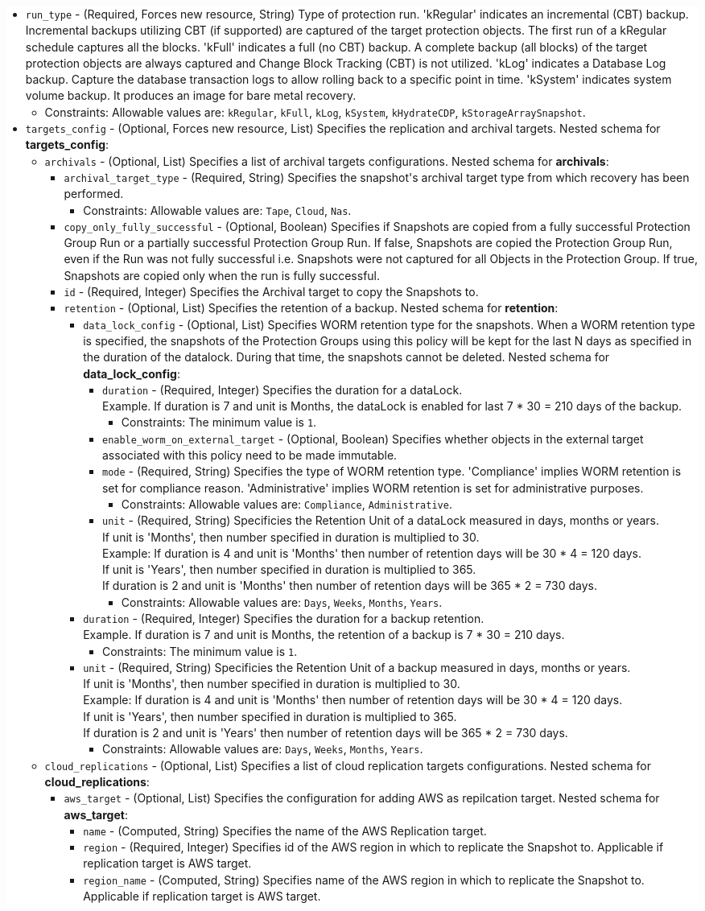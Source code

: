 * `run_type` - (Required, Forces new resource, String) Type of protection run. 'kRegular' indicates an incremental (CBT) backup. Incremental backups utilizing CBT (if supported) are captured of the target protection objects. The first run of a kRegular schedule captures all the blocks. 'kFull' indicates a full (no CBT) backup. A complete backup (all blocks) of the target protection objects are always captured and Change Block Tracking (CBT) is not utilized. 'kLog' indicates a Database Log backup. Capture the database transaction logs to allow rolling back to a specific point in time. 'kSystem' indicates system volume backup. It produces an image for bare metal recovery.
  * Constraints: Allowable values are: `kRegular`, `kFull`, `kLog`, `kSystem`, `kHydrateCDP`, `kStorageArraySnapshot`.
* `targets_config` - (Optional, Forces new resource, List) Specifies the replication and archival targets.
Nested schema for **targets_config**:
	* `archivals` - (Optional, List) Specifies a list of archival targets configurations.
	Nested schema for **archivals**:
		* `archival_target_type` - (Required, String) Specifies the snapshot's archival target type from which recovery has been performed.
		  * Constraints: Allowable values are: `Tape`, `Cloud`, `Nas`.
		* `copy_only_fully_successful` - (Optional, Boolean) Specifies if Snapshots are copied from a fully successful Protection Group Run or a partially successful Protection Group Run. If false, Snapshots are copied the Protection Group Run, even if the Run was not fully successful i.e. Snapshots were not captured for all Objects in the Protection Group. If true, Snapshots are copied only when the run is fully successful.
		* `id` - (Required, Integer) Specifies the Archival target to copy the Snapshots to.
		* `retention` - (Optional, List) Specifies the retention of a backup.
		Nested schema for **retention**:
			* `data_lock_config` - (Optional, List) Specifies WORM retention type for the snapshots. When a WORM retention type is specified, the snapshots of the Protection Groups using this policy will be kept for the last N days as specified in the duration of the datalock. During that time, the snapshots cannot be deleted.
			Nested schema for **data_lock_config**:
				* `duration` - (Required, Integer) Specifies the duration for a dataLock. <br> Example. If duration is 7 and unit is Months, the dataLock is enabled for last 7 * 30 = 210 days of the backup.
				  * Constraints: The minimum value is `1`.
				* `enable_worm_on_external_target` - (Optional, Boolean) Specifies whether objects in the external target associated with this policy need to be made immutable.
				* `mode` - (Required, String) Specifies the type of WORM retention type. 'Compliance' implies WORM retention is set for compliance reason. 'Administrative' implies WORM retention is set for administrative purposes.
				  * Constraints: Allowable values are: `Compliance`, `Administrative`.
				* `unit` - (Required, String) Specificies the Retention Unit of a dataLock measured in days, months or years. <br> If unit is 'Months', then number specified in duration is multiplied to 30. <br> Example: If duration is 4 and unit is 'Months' then number of retention days will be 30 * 4 = 120 days. <br> If unit is 'Years', then number specified in duration is multiplied to 365. <br> If duration is 2 and unit is 'Months' then number of retention days will be 365 * 2 = 730 days.
				  * Constraints: Allowable values are: `Days`, `Weeks`, `Months`, `Years`.
			* `duration` - (Required, Integer) Specifies the duration for a backup retention. <br> Example. If duration is 7 and unit is Months, the retention of a backup is 7 * 30 = 210 days.
			  * Constraints: The minimum value is `1`.
			* `unit` - (Required, String) Specificies the Retention Unit of a backup measured in days, months or years. <br> If unit is 'Months', then number specified in duration is multiplied to 30. <br> Example: If duration is 4 and unit is 'Months' then number of retention days will be 30 * 4 = 120 days. <br> If unit is 'Years', then number specified in duration is multiplied to 365. <br> If duration is 2 and unit is 'Years' then number of retention days will be 365 * 2 = 730 days.
			  * Constraints: Allowable values are: `Days`, `Weeks`, `Months`, `Years`.
	* `cloud_replications` - (Optional, List) Specifies a list of cloud replication targets configurations.
	Nested schema for **cloud_replications**:
		* `aws_target` - (Optional, List) Specifies the configuration for adding AWS as repilcation target.
		Nested schema for **aws_target**:
			* `name` - (Computed, String) Specifies the name of the AWS Replication target.
			* `region` - (Required, Integer) Specifies id of the AWS region in which to replicate the Snapshot to. Applicable if replication target is AWS target.
			* `region_name` - (Computed, String) Specifies name of the AWS region in which to replicate the Snapshot to. Applicable if replication target is AWS target.